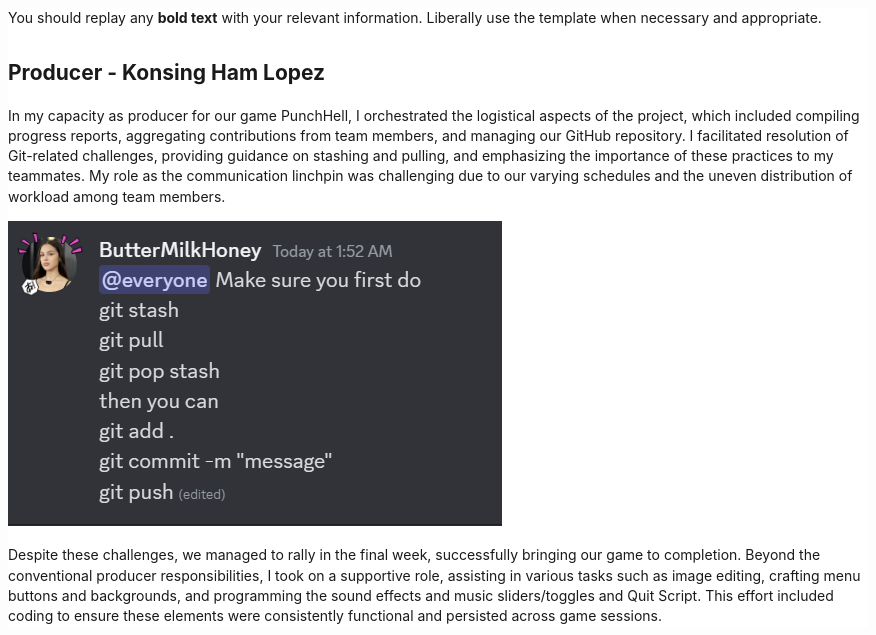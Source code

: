You should replay any **bold text** with your relevant information. Liberally use the template when necessary and appropriate.

## Producer - Konsing Ham Lopez

In my capacity as producer for our game PunchHell, I orchestrated the logistical aspects of the project, which included compiling progress reports, aggregating contributions from team members, and managing our GitHub repository. I facilitated resolution of Git-related challenges, providing guidance on stashing and pulling, and emphasizing the importance of these practices to my teammates. My role as the communication linchpin was challenging due to our varying schedules and the uneven distribution of workload among team members. 

![](Documents/KonsingImages/Git%20Commands.png)

Despite these challenges, we managed to rally in the final week, successfully bringing our game to completion. Beyond the conventional producer responsibilities, I took on a supportive role, assisting in various tasks such as image editing, crafting menu buttons and backgrounds, and programming the sound effects and music sliders/toggles and Quit Script. This effort included coding to ensure these elements were consistently functional and persisted across game sessions. 
